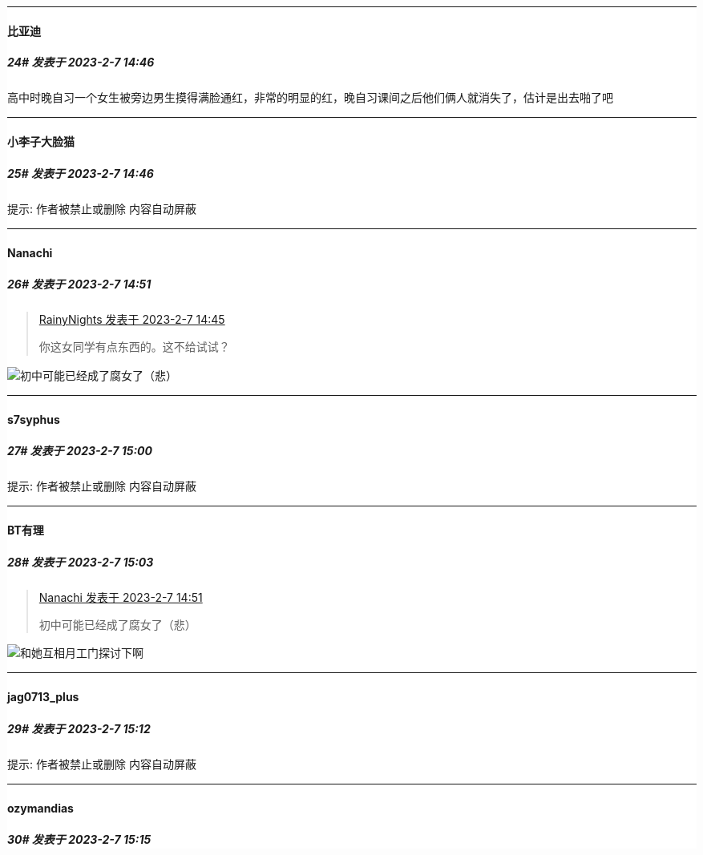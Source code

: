 *****

####  比亚迪  
##### 24#       发表于 2023-2-7 14:46

高中时晚自习一个女生被旁边男生摸得满脸通红，非常的明显的红，晚自习课间之后他们俩人就消失了，估计是出去啪了吧

*****

####  小李子大脸猫  
##### 25#       发表于 2023-2-7 14:46

提示: 作者被禁止或删除 内容自动屏蔽

*****

####  Nanachi  
##### 26#       发表于 2023-2-7 14:51

<blockquote><a href="httphttps://bbs.saraba1st.com/2b/forum.php?mod=redirect&amp;goto=findpost&amp;pid=59646593&amp;ptid=2118414" target="_blank">RainyNights 发表于 2023-2-7 14:45</a>

你这女同学有点东西的。这不给试试？</blockquote>
<img src="https://static.saraba1st.com/image/smiley/face2017/022.png" referrerpolicy="no-referrer">初中可能已经成了腐女了（悲）

*****

####  s7syphus  
##### 27#       发表于 2023-2-7 15:00

提示: 作者被禁止或删除 内容自动屏蔽

*****

####  BT有理  
##### 28#       发表于 2023-2-7 15:03

<blockquote><a href="httphttps://bbs.saraba1st.com/2b/forum.php?mod=redirect&amp;goto=findpost&amp;pid=59646688&amp;ptid=2118414" target="_blank">Nanachi 发表于 2023-2-7 14:51</a>

初中可能已经成了腐女了（悲）</blockquote>
<img src="https://static.saraba1st.com/image/smiley/face2017/067.png" referrerpolicy="no-referrer">和她互相月工门探讨下啊

*****

####  jag0713_plus  
##### 29#       发表于 2023-2-7 15:12

提示: 作者被禁止或删除 内容自动屏蔽

*****

####  ozymandias  
##### 30#       发表于 2023-2-7 15:15
